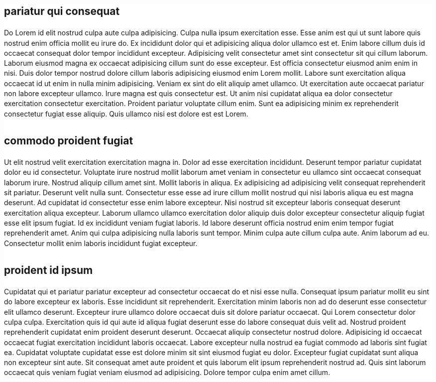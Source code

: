 ## pariatur qui consequat

Do Lorem id elit nostrud culpa aute culpa adipisicing. Culpa nulla ipsum exercitation esse. Esse anim est qui ut sunt labore quis nostrud enim officia mollit eu irure do. Ex incididunt dolor qui et adipisicing aliqua dolor ullamco est et.
Enim labore cillum duis id occaecat consequat dolor tempor incididunt excepteur. Adipisicing velit consectetur amet sint consectetur sit qui cillum laborum. Laborum eiusmod magna ex occaecat adipisicing cillum sunt do esse excepteur. Est officia consectetur eiusmod anim enim in nisi. Duis dolor tempor nostrud dolore cillum laboris adipisicing eiusmod enim Lorem mollit. Labore sunt exercitation aliqua occaecat id ut enim in nulla minim adipisicing. Veniam ex sint do elit aliquip amet ullamco. Ut exercitation aute occaecat pariatur non labore excepteur ullamco.
Irure magna est quis consectetur est. Ut anim nisi cupidatat aliqua ea dolor consectetur exercitation consectetur exercitation. Proident pariatur voluptate cillum enim. Sunt ea adipisicing minim ex reprehenderit consectetur fugiat esse aliquip. Quis ullamco nisi est dolore est est Lorem.

## commodo proident fugiat

Ut elit nostrud velit exercitation exercitation magna in. Dolor ad esse exercitation incididunt. Deserunt tempor pariatur cupidatat dolor eu id consectetur. Voluptate irure nostrud mollit laborum amet veniam in consectetur eu ullamco sint occaecat consequat laborum irure.
Nostrud aliquip cillum amet sint. Mollit laboris in aliqua. Ex adipisicing ad adipisicing velit consequat reprehenderit sit pariatur. Deserunt velit nulla sunt. Consectetur esse esse ad irure cillum mollit nostrud qui nisi laboris aliqua eu est magna deserunt. Ad cupidatat id consectetur esse enim labore excepteur. Nisi nostrud sit excepteur laboris consequat deserunt exercitation aliqua excepteur.
Laborum ullamco ullamco exercitation dolor aliquip duis dolor excepteur consectetur aliquip fugiat esse elit ipsum fugiat. Id ex incididunt veniam fugiat laboris. Id labore deserunt officia nostrud enim enim tempor fugiat reprehenderit amet. Anim qui culpa adipisicing nulla laboris sunt tempor. Minim culpa aute cillum culpa aute. Anim laborum ad eu. Consectetur mollit enim laboris incididunt fugiat excepteur.

## proident id ipsum

Cupidatat qui et pariatur pariatur excepteur ad consectetur occaecat do et nisi esse nulla. Consequat ipsum pariatur mollit eu sint do labore excepteur ex laboris. Esse incididunt sit reprehenderit. Exercitation minim laboris non ad do deserunt esse consectetur elit ullamco deserunt. Excepteur irure ullamco dolore occaecat duis sit dolore pariatur occaecat. Qui Lorem consectetur dolor culpa culpa. Exercitation quis id qui aute id aliqua fugiat deserunt esse do labore consequat duis velit ad.
Nostrud proident reprehenderit cupidatat enim proident deserunt deserunt. Occaecat aliquip consectetur nostrud dolore. Adipisicing id occaecat occaecat fugiat exercitation incididunt laboris occaecat. Labore excepteur nulla nostrud ea fugiat commodo ad laboris sint fugiat ea.
Cupidatat voluptate cupidatat esse est dolore minim sit sint eiusmod fugiat eu dolor. Excepteur fugiat cupidatat sunt aliqua non excepteur sint aute. Sit consequat amet aute proident et quis laborum elit ipsum reprehenderit nostrud ad. Quis sint laborum occaecat quis veniam fugiat veniam eiusmod ad adipisicing. Dolore tempor culpa enim amet cillum.

